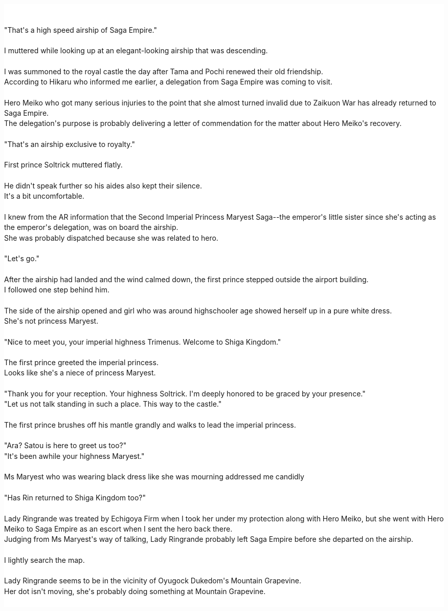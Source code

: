 <br/>
<br/>
"That's a high speed airship of Saga Empire."<br/>
<br/>
I muttered while looking up at an elegant-looking airship that was descending.<br/>
<br/>
I was summoned to the royal castle the day after Tama and Pochi renewed their old friendship.<br/>
According to Hikaru who informed me earlier, a delegation from Saga Empire was coming to visit.<br/>
<br/>
Hero Meiko who got many serious injuries to the point that she almost turned invalid due to Zaikuon War has already returned to Saga Empire.<br/>
The delegation's purpose is probably delivering a letter of commendation for the matter about Hero Meiko's recovery.<br/>
<br/>
"That's an airship exclusive to royalty."<br/>
<br/>
First prince Soltrick muttered flatly.<br/>
<br/>
He didn't speak further so his aides also kept their silence.<br/>
It's a bit uncomfortable.<br/>
<br/>
I knew from the AR information that the Second Imperial Princess Maryest Saga--the emperor's little sister since she's acting as the emperor's delegation, was on board the airship.<br/>
She was probably dispatched because she was related to hero.<br/>
<br/>
"Let's go."<br/>
<br/>
After the airship had landed and the wind calmed down, the first prince stepped outside the airport building.<br/>
I followed one step behind him.<br/>
<br/>
The side of the airship opened and girl who was around highschooler age showed herself up in a pure white dress.<br/>
She's not princess Maryest.<br/>
<br/>
"Nice to meet you, your imperial highness Trimenus. Welcome to Shiga Kingdom."<br/>
<br/>
The first prince greeted the imperial princess.<br/>
Looks like she's a niece of princess Maryest.<br/>
<br/>
"Thank you for your reception. Your highness Soltrick. I'm deeply honored to be graced by your presence."<br/>
"Let us not talk standing in such a place. This way to the castle."<br/>
<br/>
The first prince brushes off his mantle grandly and walks to lead the imperial princess.<br/>
<br/>
"Ara? Satou is here to greet us too?"<br/>
"It's been awhile your highness Maryest."<br/>
<br/>
Ms Maryest who was wearing black dress like she was mourning addressed me candidly<br/>
<br/>
"Has Rin returned to Shiga Kingdom too?"<br/>
<br/>
Lady Ringrande was treated by Echigoya Firm when I took her under my protection along with Hero Meiko, but she went with Hero Meiko to Saga Empire as an escort when I sent the hero back there.<br/>
Judging from Ms Maryest's way of talking, Lady Ringrande probably left Saga Empire before she departed on the airship.<br/>
<br/>
I lightly search the map.<br/>
<br/>
Lady Ringrande seems to be in the vicinity of Oyugock Dukedom's Mountain Grapevine.<br/>
Her dot isn't moving, she's probably doing something at Mountain Grapevine.<br/>
<br/>